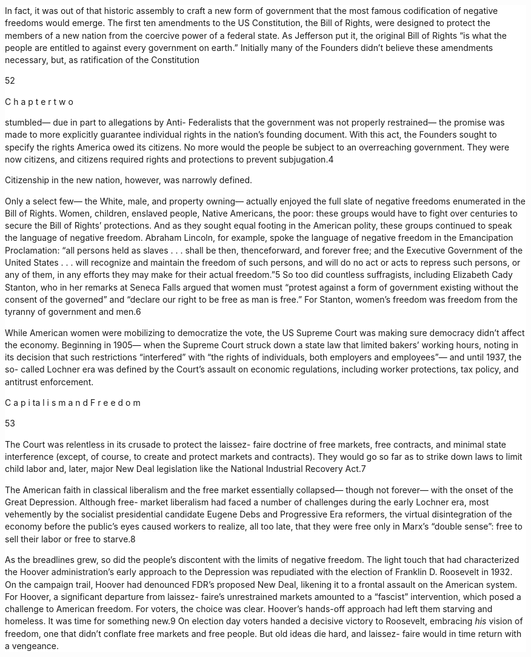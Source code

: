 In fact, it was out of that historic assembly to craft a new form of government that the most famous codification of negative freedoms would emerge. The first ten amendments to the US Constitution, the Bill of Rights, were designed to protect the members of a new nation from the coercive power of a federal state. As Jefferson put it, the original Bill of Rights “is what the people are entitled to against every government on earth.” Initially many of the Founders didn’t believe these amendments necessary, but, as ratification of the Constitution

52

C h a p t e r t w o

stumbled— due in part to allegations by Anti- Federalists that the government was not properly restrained— the promise was made to more explicitly guarantee individual rights in the nation’s founding document. With this act, the Founders sought to specify the rights America owed its citizens. No more would the people be subject to an overreaching government. They were now citizens, and citizens required rights and protections to prevent subjugation.4

Citizenship in the new nation, however, was narrowly defined.

Only a select few— the White, male, and property owning— actually enjoyed the full slate of negative freedoms enumerated in the Bill of Rights. Women, children, enslaved people, Native Americans, the poor: these groups would have to fight over centuries to secure the Bill of Rights’ protections. And as they sought equal footing in the American polity, these groups continued to speak the language of negative freedom. Abraham Lincoln, for example, spoke the language of negative freedom in the Emancipation Proclamation: “all persons held as slaves . . . shall be then, thenceforward, and forever free; and the Executive Government of the United States . . . will recognize and maintain the freedom of such persons, and will do no act or acts to repress such persons, or any of them, in any efforts they may make for their actual freedom.”5 So too did countless suffragists, including Elizabeth Cady Stanton, who in her remarks at Seneca Falls argued that women must “protest against a form of government existing without the consent of the governed” and “declare our right to be free as man is free.” For Stanton, women’s freedom was freedom from the tyranny of government and men.6

While American women were mobilizing to democratize the vote, the US Supreme Court was making sure democracy didn’t affect the economy. Beginning in 1905— when the Supreme Court struck down a state law that limited bakers’ working hours, noting in its decision that such restrictions “interfered” with “the rights of individuals, both employers and employees”— and until 1937, the so- called Lochner era was defined by the Court’s assault on economic regulations, including worker protections, tax policy, and antitrust enforcement.

C a p i ta l i s m a n d F r e e d o m

53

The Court was relentless in its crusade to protect the laissez- faire doctrine of free markets, free contracts, and minimal state interference (except, of course, to create and protect markets and contracts). They would go so far as to strike down laws to limit child labor and, later, major New Deal legislation like the National Industrial Recovery Act.7

The American faith in classical liberalism and the free market essentially collapsed— though not forever— with the onset of the Great Depression. Although free- market liberalism had faced a number of challenges during the early Lochner era, most vehemently by the socialist presidential candidate Eugene Debs and Progressive Era reformers, the virtual disintegration of the economy before the public’s eyes caused workers to realize, all too late, that they were free only in Marx’s “double sense”: free to sell their labor or free to starve.8

As the breadlines grew, so did the people’s discontent with the limits of negative freedom. The light touch that had characterized the Hoover administration’s early approach to the Depression was repudiated with the election of Franklin D. Roosevelt in 1932. On the campaign trail, Hoover had denounced FDR’s proposed New Deal, likening it to a frontal assault on the American system. For Hoover, a significant departure from laissez- faire’s unrestrained markets amounted to a “fascist” intervention, which posed a challenge to American freedom. For voters, the choice was clear. Hoover’s hands-off approach had left them starving and homeless. It was time for something new.9 On election day voters handed a decisive victory to Roosevelt, embracing _his_ vision of freedom, one that didn’t conflate free markets and free people. But old ideas die hard, and laissez- faire would in time return with a vengeance.
